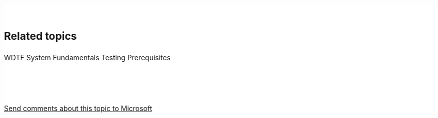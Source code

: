  

## Related topics


[WDTF System Fundamentals Testing Prerequisites](wdtf-system-fundamentals-testing-prerequisites.md)

 

 

[Send comments about this topic to Microsoft](mailto:wsddocfb@microsoft.com?subject=Documentation%20feedback%20%5Bp_hck\p_hck%5D:%20USB%20Exposed%20Port%20System%20Test%20%20RELEASE:%20%284/27/2016%29&body=%0A%0APRIVACY%20STATEMENT%0A%0AWe%20use%20your%20feedback%20to%20improve%20the%20documentation.%20We%20don't%20use%20your%20email%20address%20for%20any%20other%20purpose,%20and%20we'll%20remove%20your%20email%20address%20from%20our%20system%20after%20the%20issue%20that%20you're%20reporting%20is%20fixed.%20While%20we're%20working%20to%20fix%20this%20issue,%20we%20might%20send%20you%20an%20email%20message%20to%20ask%20for%20more%20info.%20Later,%20we%20might%20also%20send%20you%20an%20email%20message%20to%20let%20you%20know%20that%20we've%20addressed%20your%20feedback.%0A%0AFor%20more%20info%20about%20Microsoft's%20privacy%20policy,%20see%20http://privacy.microsoft.com/default.aspx. "Send comments about this topic to Microsoft")





